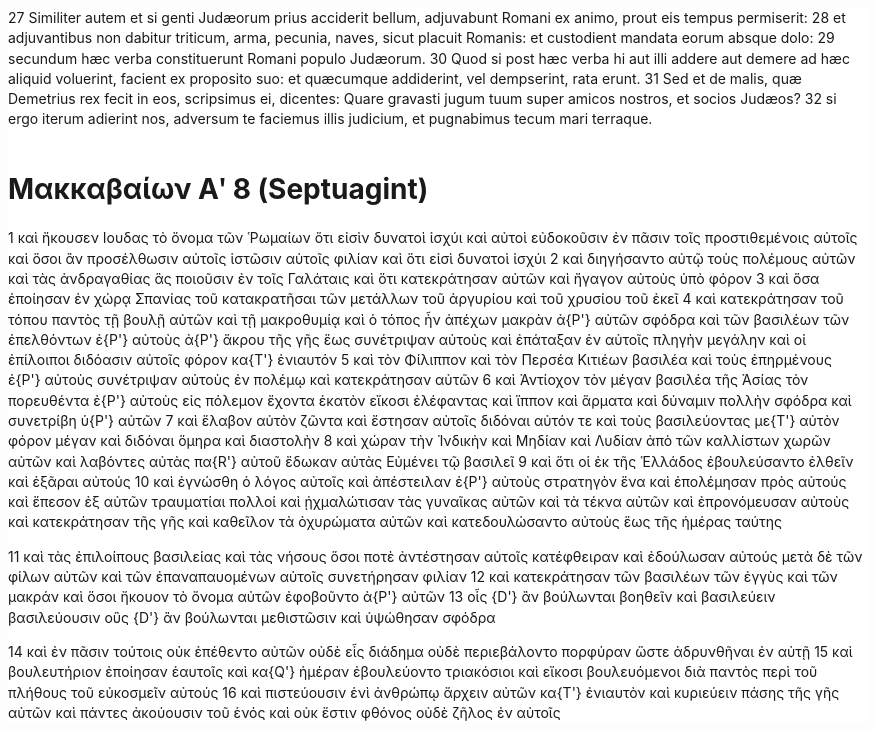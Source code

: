 27 Similiter autem et si genti Judæorum prius acciderit bellum, adjuvabunt Romani ex animo, prout eis tempus permiserit:
28 et adjuvantibus non dabitur triticum, arma, pecunia, naves, sicut placuit Romanis: et custodient mandata eorum absque dolo:
29 secundum hæc verba constituerunt Romani populo Judæorum.
30 Quod si post hæc verba hi aut illi addere aut demere ad hæc aliquid voluerint, facient ex proposito suo: et quæcumque addiderint, vel dempserint, rata erunt.
31 Sed et de malis, quæ Demetrius rex fecit in eos, scripsimus ei, dicentes: Quare gravasti jugum tuum super amicos nostros, et socios Judæos?
32 si ergo iterum adierint nos, adversum te faciemus illis judicium, et pugnabimus tecum mari terraque.


# Μακκαβαίων Αʹ 8 (Septuagint)

1 καὶ ἤκουσεν Ιουδας τὸ ὄνομα τῶν Ῥωμαίων ὅτι εἰσὶν δυνατοὶ ἰσχύι καὶ αὐτοὶ εὐδοκοῦσιν ἐν πᾶσιν τοῖς προστιθεμένοις αὐτοῖς καὶ ὅσοι ἂν προσέλθωσιν αὐτοῖς ἱστῶσιν αὐτοῖς φιλίαν καὶ ὅτι εἰσὶ δυνατοὶ ἰσχύι
2 καὶ διηγήσαντο αὐτῷ τοὺς πολέμους αὐτῶν καὶ τὰς ἀνδραγαθίας ἃς ποιοῦσιν ἐν τοῖς Γαλάταις καὶ ὅτι κατεκράτησαν αὐτῶν καὶ ἤγαγον αὐτοὺς ὑπὸ φόρον
3 καὶ ὅσα ἐποίησαν ἐν χώρᾳ Σπανίας τοῦ κατακρατῆσαι τῶν μετάλλων τοῦ ἀργυρίου καὶ τοῦ χρυσίου τοῦ ἐκεῖ
4 καὶ κατεκράτησαν τοῦ τόπου παντὸς τῇ βουλῇ αὐτῶν καὶ τῇ μακροθυμίᾳ καὶ ὁ τόπος ἦν ἀπέχων μακρὰν ἀ{P'} αὐτῶν σφόδρα καὶ τῶν βασιλέων τῶν ἐπελθόντων ἐ{P'} αὐτοὺς ἀ{P'} ἄκρου τῆς γῆς ἕως συνέτριψαν αὐτοὺς καὶ ἐπάταξαν ἐν αὐτοῖς πληγὴν μεγάλην καὶ οἱ ἐπίλοιποι διδόασιν αὐτοῖς φόρον κα{T'} ἐνιαυτόν
5 καὶ τὸν Φίλιππον καὶ τὸν Περσέα Κιτιέων βασιλέα καὶ τοὺς ἐπηρμένους ἐ{P'} αὐτοὺς συνέτριψαν αὐτοὺς ἐν πολέμῳ καὶ κατεκράτησαν αὐτῶν
6 καὶ Ἀντίοχον τὸν μέγαν βασιλέα τῆς Ἀσίας τὸν πορευθέντα ἐ{P'} αὐτοὺς εἰς πόλεμον ἔχοντα ἑκατὸν εἴκοσι ἐλέφαντας καὶ ἵππον καὶ ἅρματα καὶ δύναμιν πολλὴν σφόδρα καὶ συνετρίβη ὑ{P'} αὐτῶν
7 καὶ ἔλαβον αὐτὸν ζῶντα καὶ ἔστησαν αὐτοῖς διδόναι αὐτόν τε καὶ τοὺς βασιλεύοντας με{T'} αὐτὸν φόρον μέγαν καὶ διδόναι ὅμηρα καὶ διαστολὴν
8 καὶ χώραν τὴν Ἰνδικὴν καὶ Μηδίαν καὶ Λυδίαν ἀπὸ τῶν καλλίστων χωρῶν αὐτῶν καὶ λαβόντες αὐτὰς πα{R'} αὐτοῦ ἔδωκαν αὐτὰς Εὐμένει τῷ βασιλεῖ
9 καὶ ὅτι οἱ ἐκ τῆς Ἑλλάδος ἐβουλεύσαντο ἐλθεῖν καὶ ἐξᾶραι αὐτούς
10 καὶ ἐγνώσθη ὁ λόγος αὐτοῖς καὶ ἀπέστειλαν ἐ{P'} αὐτοὺς στρατηγὸν ἕνα καὶ ἐπολέμησαν πρὸς αὐτούς καὶ ἔπεσον ἐξ αὐτῶν τραυματίαι πολλοί καὶ ᾐχμαλώτισαν τὰς γυναῖκας αὐτῶν καὶ τὰ τέκνα αὐτῶν καὶ ἐπρονόμευσαν αὐτοὺς καὶ κατεκράτησαν τῆς γῆς καὶ καθεῖλον τὰ ὀχυρώματα αὐτῶν καὶ κατεδουλώσαντο αὐτοὺς ἕως τῆς ἡμέρας ταύτης

11 καὶ τὰς ἐπιλοίπους βασιλείας καὶ τὰς νήσους ὅσοι ποτὲ ἀντέστησαν αὐτοῖς κατέφθειραν καὶ ἐδούλωσαν αὐτούς μετὰ δὲ τῶν φίλων αὐτῶν καὶ τῶν ἐπαναπαυομένων αὐτοῖς συνετήρησαν φιλίαν
12 καὶ κατεκράτησαν τῶν βασιλέων τῶν ἐγγὺς καὶ τῶν μακράν καὶ ὅσοι ἤκουον τὸ ὄνομα αὐτῶν ἐφοβοῦντο ἀ{P'} αὐτῶν
13 οἷς {D'} ἂν βούλωνται βοηθεῖν καὶ βασιλεύειν βασιλεύουσιν οὓς {D'} ἂν βούλωνται μεθιστῶσιν καὶ ὑψώθησαν σφόδρα

14 καὶ ἐν πᾶσιν τούτοις οὐκ ἐπέθεντο αὐτῶν οὐδὲ εἷς διάδημα οὐδὲ περιεβάλοντο πορφύραν ὥστε ἁδρυνθῆναι ἐν αὐτῇ
15 καὶ βουλευτήριον ἐποίησαν ἑαυτοῖς καὶ κα{Q'} ἡμέραν ἐβουλεύοντο τριακόσιοι καὶ εἴκοσι βουλευόμενοι διὰ παντὸς περὶ τοῦ πλήθους τοῦ εὐκοσμεῖν αὐτούς
16 καὶ πιστεύουσιν ἑνὶ ἀνθρώπῳ ἄρχειν αὐτῶν κα{T'} ἐνιαυτὸν καὶ κυριεύειν πάσης τῆς γῆς αὐτῶν καὶ πάντες ἀκούουσιν τοῦ ἑνός καὶ οὐκ ἔστιν φθόνος οὐδὲ ζῆλος ἐν αὐτοῖς
